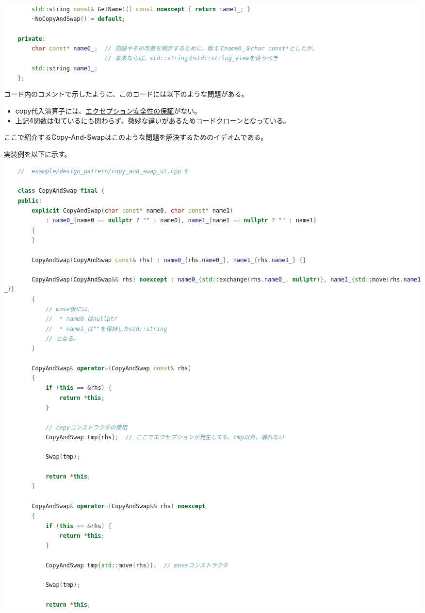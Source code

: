 ```cpp
        std::string const& GetName1() const noexcept { return name1_; }
        ~NoCopyAndSwap() = default;

    private:
        char const* name0_;  // 問題やその改善を明示するために、敢えてname0_をchar const*としたが、
                             // 本来ならば、std::stringかstd::string_viewを使うべき
        std::string name1_;
    };
```

コード内のコメントで示したように、このコードには以下のような問題がある。

* copy代入演算子には、[エクセプション安全性の保証](#SS_6_17)がない。
* 上記4関数は似ているにも関わらず、微妙な違いがあるためコードクローンとなっている。

ここで紹介するCopy-And-Swapはこのような問題を解決するためのイデオムである。

実装例を以下に示す。

```cpp
    //  example/design_pattern/copy_and_swap_ut.cpp 6

    class CopyAndSwap final {
    public:
        explicit CopyAndSwap(char const* name0, char const* name1)
            : name0_{name0 == nullptr ? "" : name0}, name1_{name1 == nullptr ? "" : name1}
        {
        }

        CopyAndSwap(CopyAndSwap const& rhs) : name0_{rhs.name0_}, name1_{rhs.name1_} {}

        CopyAndSwap(CopyAndSwap&& rhs) noexcept : name0_{std::exchange(rhs.name0_, nullptr)}, name1_{std::move(rhs.name1_)}
        {
            // move後には、
            //  * name0_はnullptr
            //  * name1_は""を保持したstd::string
            // となる。
        }

        CopyAndSwap& operator=(CopyAndSwap const& rhs)
        {
            if (this == &rhs) {
                return *this;
            }

            // copyコンストラクタの使用
            CopyAndSwap tmp{rhs};  // ここでエクセプションが発生しても、tmp以外、壊れない

            Swap(tmp);

            return *this;
        }

        CopyAndSwap& operator=(CopyAndSwap&& rhs) noexcept
        {
            if (this == &rhs) {
                return *this;
            }

            CopyAndSwap tmp{std::move(rhs)};  // moveコンストラクタ

            Swap(tmp);

            return *this;
```